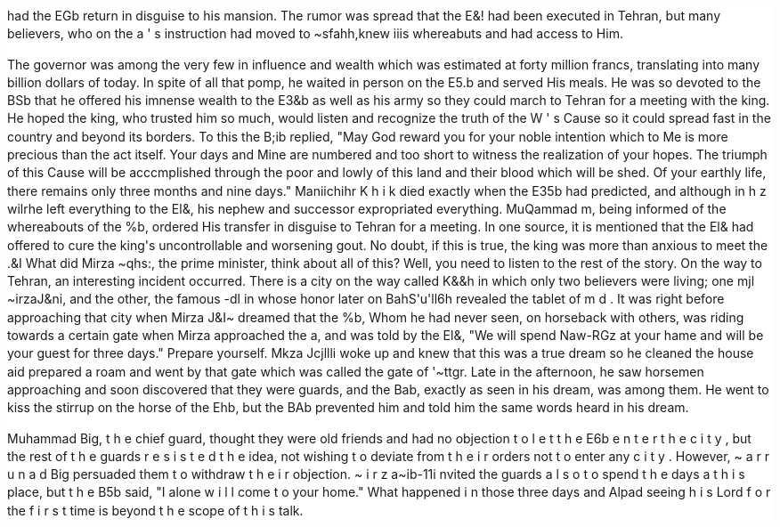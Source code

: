 had the EGb return in disguise to his mansion. The rumor was spread
that the E&!  had been executed in Tehran, but many believers, who
on the a ' s instruction had moved to ~sfahh,knew iiis whereabuts
and had access to Him.

The governor was among the very few in influence and wealth which
was estimated at forty million francs, translating into many billion
dollars of today. In spite of all that pomp, he waited in person
on the E5.b and served His meals. He was so devoted to the BSb
that he offered his imnense wealth to the E3&b as well as his army
so they could march to Tehran for a meeting with the king.
He hoped the king, who trusted him so much, would listen and
recognize the truth of the W ' s Cause so it could spread fast
in the country and beyond its borders. To this the B;ib replied,
"May God reward you for your noble intention which to Me is more
precious than the act itself. Your days and Mine are numbered
and too short to witness the realization of your hopes. The triumph
of this Cause will be acccmplished through the poor and lowly of
this land and their blood which will be shed. Of your earthly
life, there remains only three months and nine days."
Maniichihr K h i k died exactly when the E35b had predicted, and although
in h z wilrhe left everything to the El&, his nephew and successor
expropriated everything. MuQammad       m,        being informed of the
whereabouts of the %b, ordered His transfer in disguise to Tehran
for a meeting. In one source, it is mentioned that the El& had
offered to cure the king's uncontrollable and worsening gout.
No doubt, if this is true, the king was more than anxious to meet
the .&I     What did Mirza ~qhs:, the prime minister, think about
all of this?          Well, you need to listen to the rest of the story.
On the way to Tehran, an interesting incident occurred. There
is a city on the way called K&&h in which only two believers
were living; one mjl ~irzaJ&ni, and the other, the famous -dl
in whose honor later on BahS'u'll6h revealed the tablet of m d .
It was right before approaching that city when Mirza J&I~ dreamed
that the %b,      Whom he had never seen, on horseback with others,
was riding towards a certain gate when Mirza            approached the
a,   and   was  told  by the El&, "We will spend Naw-RGz  at your hame
and will be your guest for three days."             Prepare yourself.
Mkza Jcjllli woke up and knew that this was a true dream so he cleaned
the house aid prepared a roam and went by that gate which was called
the gate of '~ttgr. Late in the afternoon, he saw horsemen
approaching and soon discovered that they were guards, and the
Bab, exactly as seen in his dream, was among them.         He went to
kiss the stirrup on the horse of the Ehb, but the BAb prevented
him and told him the same words heard in his dream.

Muhammad Big, t h e chief guard, thought they were old friends and
had no objection t o l e t t h e E6b e n t e r t h e c i t y , but the rest of
t h e guards r e s i s t e d t h e idea, not wishing t o deviate from t h e i r
orders not t o enter any c i t y .         However, ~ a r r u n a d Big persuaded
them t o withdraw t h e i r objection.        ~ i r z a~ib-11i nvited the guards
a l s o t o spend t h e days a t h i s place, but t h e B5b said, "I alone
w i l l come t o your home."         What happened i n those three days and
Alpad seeing h i s Lord f o r the f i r s t time is beyond t h e scope of
t h i s talk.
